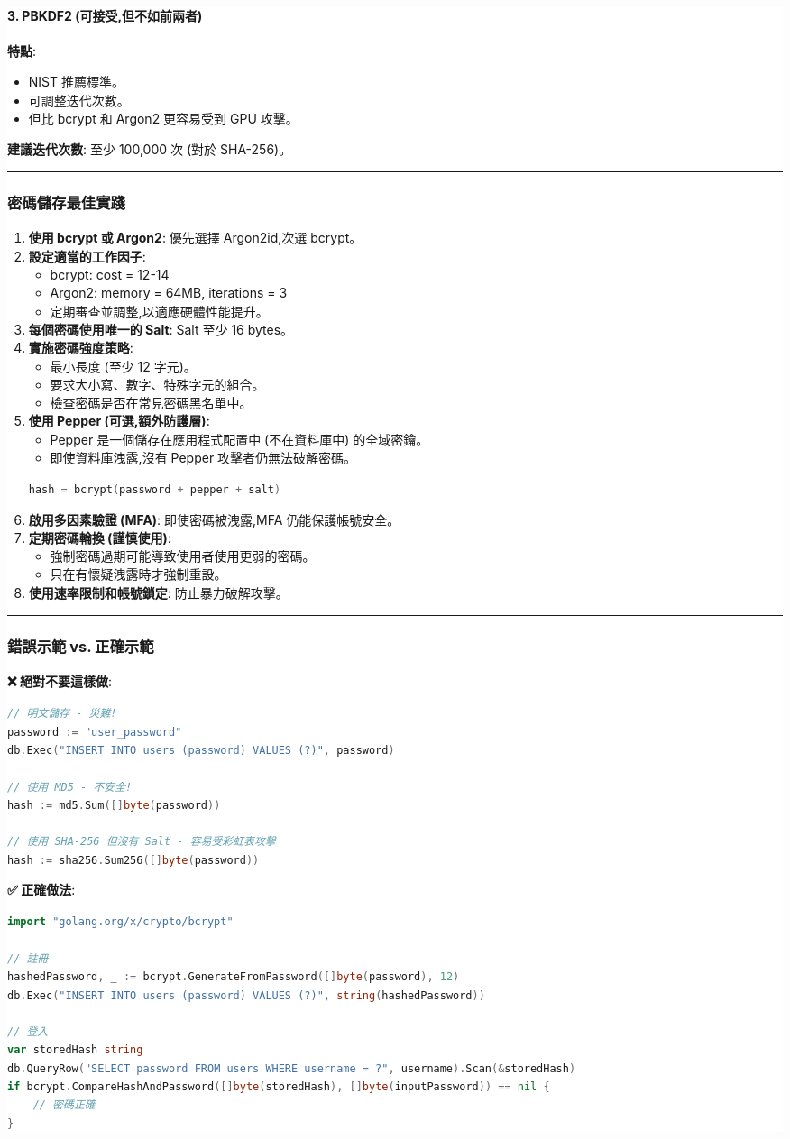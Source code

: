 #### 3. PBKDF2 (可接受,但不如前兩者)

**特點**:
-   NIST 推薦標準。
-   可調整迭代次數。
-   但比 bcrypt 和 Argon2 更容易受到 GPU 攻擊。

**建議迭代次數**: 至少 100,000 次 (對於 SHA-256)。

---

### 密碼儲存最佳實踐

1.  **使用 bcrypt 或 Argon2**: 優先選擇 Argon2id,次選 bcrypt。
2.  **設定適當的工作因子**:
    -   bcrypt: cost = 12-14
    -   Argon2: memory = 64MB, iterations = 3
    -   定期審查並調整,以適應硬體性能提升。
3.  **每個密碼使用唯一的 Salt**: Salt 至少 16 bytes。
4.  **實施密碼強度策略**:
    -   最小長度 (至少 12 字元)。
    -   要求大小寫、數字、特殊字元的組合。
    -   檢查密碼是否在常見密碼黑名單中。
5.  **使用 Pepper (可選,額外防護層)**:
    -   Pepper 是一個儲存在應用程式配置中 (不在資料庫中) 的全域密鑰。
    -   即使資料庫洩露,沒有 Pepper 攻擊者仍無法破解密碼。
    ```go
    hash = bcrypt(password + pepper + salt)
    ```
6.  **啟用多因素驗證 (MFA)**: 即使密碼被洩露,MFA 仍能保護帳號安全。
7.  **定期密碼輪換 (謹慎使用)**:
    -   強制密碼過期可能導致使用者使用更弱的密碼。
    -   只在有懷疑洩露時才強制重設。
8.  **使用速率限制和帳號鎖定**: 防止暴力破解攻擊。

---

### 錯誤示範 vs. 正確示範

**❌ 絕對不要這樣做**:
```go
// 明文儲存 - 災難!
password := "user_password"
db.Exec("INSERT INTO users (password) VALUES (?)", password)

// 使用 MD5 - 不安全!
hash := md5.Sum([]byte(password))

// 使用 SHA-256 但沒有 Salt - 容易受彩虹表攻擊
hash := sha256.Sum256([]byte(password))
```

**✅ 正確做法**:
```go
import "golang.org/x/crypto/bcrypt"

// 註冊
hashedPassword, _ := bcrypt.GenerateFromPassword([]byte(password), 12)
db.Exec("INSERT INTO users (password) VALUES (?)", string(hashedPassword))

// 登入
var storedHash string
db.QueryRow("SELECT password FROM users WHERE username = ?", username).Scan(&storedHash)
if bcrypt.CompareHashAndPassword([]byte(storedHash), []byte(inputPassword)) == nil {
    // 密碼正確
}
```